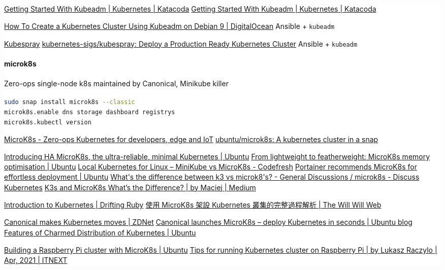 [Getting Started With Kubeadm | Kubernetes | Katacoda](https://www.katacoda.com/courses/kubernetes/launch-cluster)
[Getting Started With Kubeadm | Kubernetes | Katacoda](https://www.katacoda.com/courses/kubernetes/getting-started-with-kubeadm)

[How To Create a Kubernetes Cluster Using Kubeadm on Debian 9 | DigitalOcean](https://www.digitalocean.com/community/tutorials/how-to-create-a-kubernetes-cluster-using-kubeadm-on-debian-9) Ansible + `kubeadm`

[Kubespray](https://kubespray.io/#/)
[kubernetes-sigs/kubespray: Deploy a Production Ready Kubernetes Cluster](https://github.com/kubernetes-sigs/kubespray)
Ansible + `kubeadm`

#### microk8s

Zero-ops single-node k8s maintained by Canonical, Minikube killer

```sh
sudo snap install microk8s --classic
microk8s.enable dns storage dashboard registrys
microk8s.kubectl version
```

[MicroK8s - Zero-ops Kubernetes for developers, edge and IoT](https://microk8s.io/)
[ubuntu/microk8s: A kubernetes cluster in a snap](https://github.com/ubuntu/microk8s)

[Introducing HA MicroK8s, the ultra-reliable, minimal Kubernetes | Ubuntu](https://ubuntu.com/blog/introducing-ha-microk8s-the-ultra-reliable-minimal-kubernetes)
[From lightweight to featherweight: MicroK8s memory optimisation | Ubuntu](https://ubuntu.com/blog/microk8s-memory-optimisation)
[Local Kubernetes for Linux – MiniKube vs MicroK8s - Codefresh](https://codefresh.io/kubernetes-tutorial/local-kubernetes-linux-minikube-vs-microk8s/)
[Portainer recommends MicroK8s for effortless deployment | Ubuntu](https://ubuntu.com/blog/portainer-recommends-microk8s)
[What's the difference between k3 vs microk8's? - General Discussions / microk8s - Discuss Kubernetes](https://discuss.kubernetes.io/t/whats-the-difference-between-k3-vs-microk8s/15725)
[K3s and MicroK8s What’s the Difference? | by Maciej | Medium](https://iceburn.medium.com/k3s-and-microk8s-whats-the-difference-f273efcc8ded)

[Introduction to Kubernetes | Drifting Ruby](https://www.driftingruby.com/episodes/introduction-to-kubernetes)
[使用 MicroK8s 架設 Kubernetes 叢集的完整過程解析 | The Will Will Web](https://blog.miniasp.com/post/2021/12/05/Running-Kubernetes-with-MicroK8s)

[​Canonical makes Kubernetes moves | ZDNet](https://www.zdnet.com/google-amp/article/canonical-makes-kubernetes-moves/)
[Canonical launches MicroK8s – deploy Kubernetes in seconds | Ubuntu blog](https://blog.ubuntu.com/2018/12/06/canonical-launches-microk8s-deploy-kubernetes-in-seconds)
[Features of Charmed Distribution of Kubernetes | Ubuntu](https://www.ubuntu.com/kubernetes/features)

[Building a Raspberry Pi cluster with MicroK8s | Ubuntu](https://ubuntu.com/blog/building-a-raspberry-pi-cluster-with-microk8s)
[Tips for running Kubernetes cluster on Raspberry Pi | by Lukasz Raczylo | Apr, 2021 | ITNEXT](https://itnext.io/tips-for-running-kubernetes-cluster-on-raspberry-pi-6c86487c6cf)
